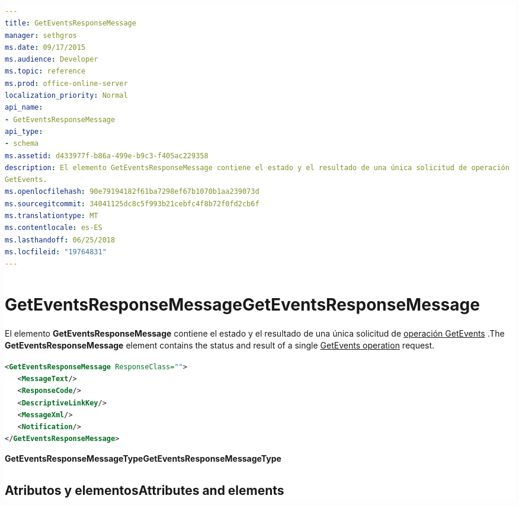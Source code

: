 ```yaml
---
title: GetEventsResponseMessage
manager: sethgros
ms.date: 09/17/2015
ms.audience: Developer
ms.topic: reference
ms.prod: office-online-server
localization_priority: Normal
api_name:
- GetEventsResponseMessage
api_type:
- schema
ms.assetid: d433977f-b86a-499e-b9c3-f405ac229358
description: El elemento GetEventsResponseMessage contiene el estado y el resultado de una única solicitud de operación GetEvents.
ms.openlocfilehash: 90e79194182f61ba7298ef67b1070b1aa239073d
ms.sourcegitcommit: 34041125dc8c5f993b21cebfc4f8b72f0fd2cb6f
ms.translationtype: MT
ms.contentlocale: es-ES
ms.lasthandoff: 06/25/2018
ms.locfileid: "19764831"
---
```

# <a name="geteventsresponsemessage"></a><span data-ttu-id="39c2b-103">GetEventsResponseMessage</span><span class="sxs-lookup"><span data-stu-id="39c2b-103">GetEventsResponseMessage</span></span>

<span data-ttu-id="39c2b-104">El elemento **GetEventsResponseMessage** contiene el estado y el resultado de una única solicitud de [operación GetEvents](getevents-operation.md) .</span><span class="sxs-lookup"><span data-stu-id="39c2b-104">The **GetEventsResponseMessage** element contains the status and result of a single [GetEvents operation](getevents-operation.md) request.</span></span> 
  
```xml
<GetEventsResponseMessage ResponseClass="">
   <MessageText/>
   <ResponseCode/>
   <DescriptiveLinkKey/>
   <MessageXml/>
   <Notification/>
</GetEventsResponseMessage>
```

 <span data-ttu-id="39c2b-105">**GetEventsResponseMessageType**</span><span class="sxs-lookup"><span data-stu-id="39c2b-105">**GetEventsResponseMessageType**</span></span>
## <a name="attributes-and-elements"></a><span data-ttu-id="39c2b-106">Atributos y elementos</span><span class="sxs-lookup"><span data-stu-id="39c2b-106">Attributes and elements</span></span>
